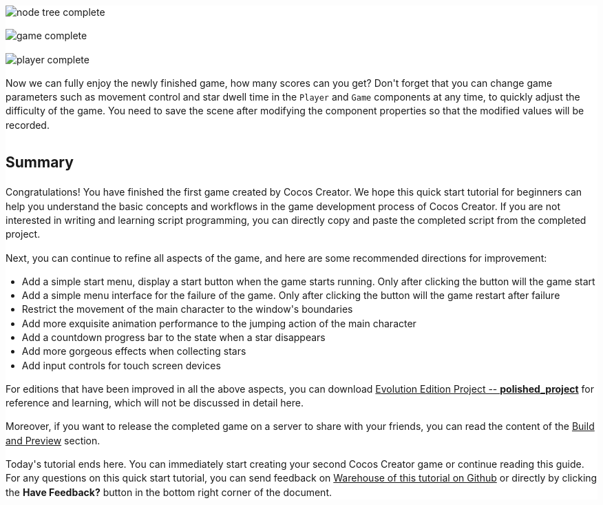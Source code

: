 ![node tree complete](quick-start/hierarchy_complete.png)

![game complete](quick-start/game_complete.png)

![player complete](quick-start/player_complete.png)

Now we can fully enjoy the newly finished game, how many scores can you get? Don't forget that you can change game parameters such as movement control and star dwell time in the `Player` and `Game` components at any time, to quickly adjust the difficulty of the game. You need to save the scene after modifying the component properties so that the modified values will be recorded.

## Summary

Congratulations! You have finished the first game created by Cocos Creator. We hope this quick start tutorial for beginners can help you understand the basic concepts and workflows in the game development process of Cocos Creator. If you are not interested in writing and learning script programming, you can directly copy and paste the completed script from the completed project.

Next, you can continue to refine all aspects of the game, and here are some recommended directions for improvement:

- Add a simple start menu, display a start button when the game starts running. Only after clicking the button will the game start
- Add a simple menu interface for the failure of the game. Only after clicking the button will the game restart after failure
- Restrict the movement of the main character to the window's boundaries
- Add more exquisite animation performance to the jumping action of the main character
- Add a countdown progress bar to the state when a star disappears
- Add more gorgeous effects when collecting stars
- Add input controls for touch screen devices

For editions that have been improved in all the above aspects, you can download [Evolution Edition Project -- **polished_project**](https://github.com/cocos-creator/tutorial-first-game/tree/v2.4) for reference and learning, which will not be discussed in detail here.

Moreover, if you want to release the completed game on a server to share with your friends, you can read the content of the [Build and Preview](basics/preview-build.md) section.

Today's tutorial ends here. You can immediately start creating your second Cocos Creator game or continue reading this guide. For any questions on this quick start tutorial, you can send feedback on [Warehouse of this tutorial on Github](https://github.com/cocos-creator/tutorial-first-game) or directly by clicking the **Have Feedback?** button in the bottom right corner of the document.
